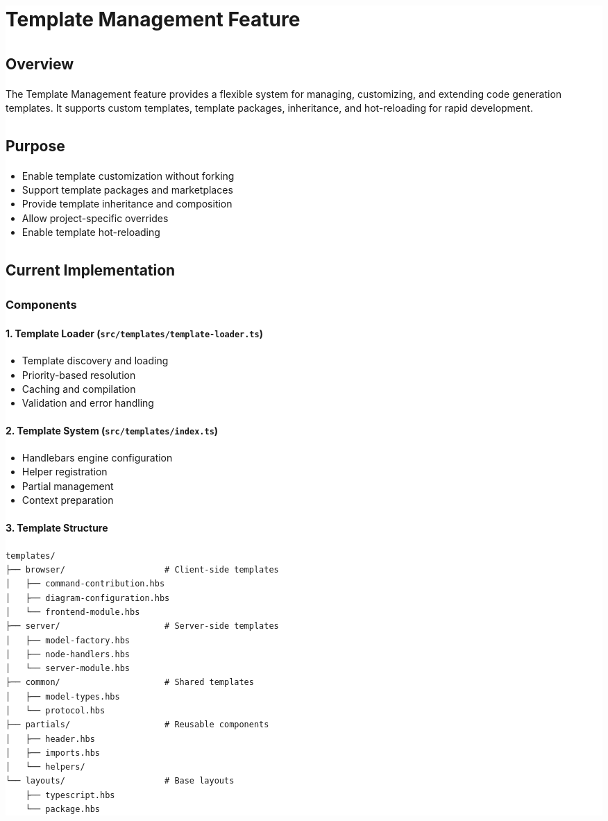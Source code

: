 # Template Management Feature

## Overview
The Template Management feature provides a flexible system for managing, customizing, and extending code generation templates. It supports custom templates, template packages, inheritance, and hot-reloading for rapid development.

## Purpose
- Enable template customization without forking
- Support template packages and marketplaces
- Provide template inheritance and composition
- Allow project-specific overrides
- Enable template hot-reloading

## Current Implementation

### Components

#### 1. **Template Loader** (`src/templates/template-loader.ts`)
- Template discovery and loading
- Priority-based resolution
- Caching and compilation
- Validation and error handling

#### 2. **Template System** (`src/templates/index.ts`)
- Handlebars engine configuration
- Helper registration
- Partial management
- Context preparation

#### 3. **Template Structure**
```
templates/
├── browser/                    # Client-side templates
│   ├── command-contribution.hbs
│   ├── diagram-configuration.hbs
│   └── frontend-module.hbs
├── server/                     # Server-side templates
│   ├── model-factory.hbs
│   ├── node-handlers.hbs
│   └── server-module.hbs
├── common/                     # Shared templates
│   ├── model-types.hbs
│   └── protocol.hbs
├── partials/                   # Reusable components
│   ├── header.hbs
│   ├── imports.hbs
│   └── helpers/
└── layouts/                    # Base layouts
    ├── typescript.hbs
    └── package.hbs
```
